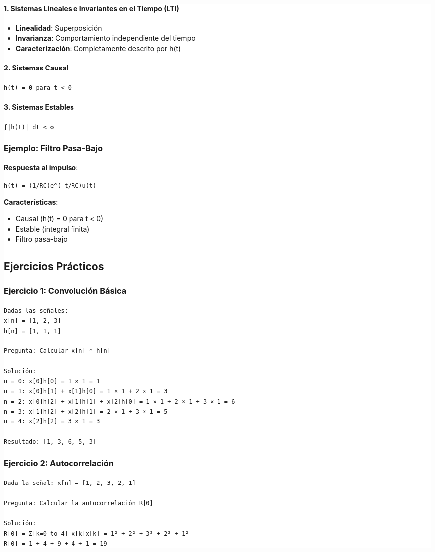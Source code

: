 #### 1. Sistemas Lineales e Invariantes en el Tiempo (LTI)
- **Linealidad**: Superposición
- **Invarianza**: Comportamiento independiente del tiempo
- **Caracterización**: Completamente descrito por h(t)

#### 2. Sistemas Causal
```
h(t) = 0 para t < 0
```

#### 3. Sistemas Estables
```
∫|h(t)| dt < ∞
```

### Ejemplo: Filtro Pasa-Bajo

**Respuesta al impulso**:
```
h(t) = (1/RC)e^(-t/RC)u(t)
```

**Características**:
- Causal (h(t) = 0 para t < 0)
- Estable (integral finita)
- Filtro pasa-bajo

## Ejercicios Prácticos

### Ejercicio 1: Convolución Básica

```
Dadas las señales:
x[n] = [1, 2, 3]
h[n] = [1, 1, 1]

Pregunta: Calcular x[n] * h[n]

Solución:
n = 0: x[0]h[0] = 1 × 1 = 1
n = 1: x[0]h[1] + x[1]h[0] = 1 × 1 + 2 × 1 = 3
n = 2: x[0]h[2] + x[1]h[1] + x[2]h[0] = 1 × 1 + 2 × 1 + 3 × 1 = 6
n = 3: x[1]h[2] + x[2]h[1] = 2 × 1 + 3 × 1 = 5
n = 4: x[2]h[2] = 3 × 1 = 3

Resultado: [1, 3, 6, 5, 3]
```

### Ejercicio 2: Autocorrelación

```
Dada la señal: x[n] = [1, 2, 3, 2, 1]

Pregunta: Calcular la autocorrelación R[0]

Solución:
R[0] = Σ[k=0 to 4] x[k]x[k] = 1² + 2² + 3² + 2² + 1²
R[0] = 1 + 4 + 9 + 4 + 1 = 19
```
